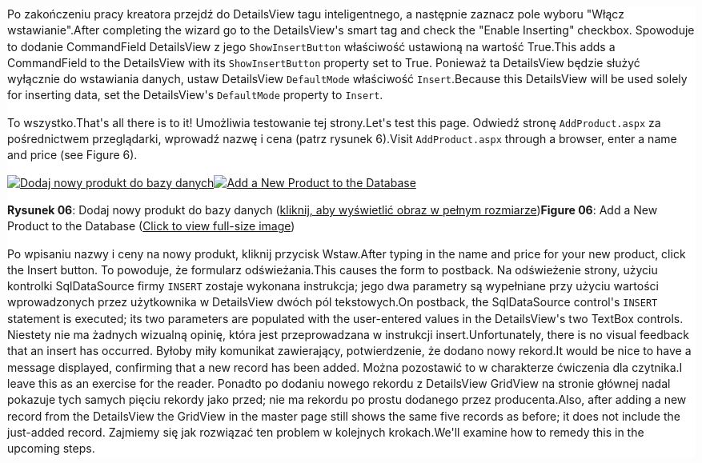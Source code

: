 <span data-ttu-id="aa6c8-194">Po zakończeniu pracy kreatora przejdź do DetailsView tagu inteligentnego, a następnie zaznacz pole wyboru "Włącz wstawianie".</span><span class="sxs-lookup"><span data-stu-id="aa6c8-194">After completing the wizard go to the DetailsView's smart tag and check the "Enable Inserting" checkbox.</span></span> <span data-ttu-id="aa6c8-195">Spowoduje to dodanie CommandField DetailsView z jego `ShowInsertButton` właściwość ustawioną na wartość True.</span><span class="sxs-lookup"><span data-stu-id="aa6c8-195">This adds a CommandField to the DetailsView with its `ShowInsertButton` property set to True.</span></span> <span data-ttu-id="aa6c8-196">Ponieważ ta DetailsView będzie służyć wyłącznie do wstawiania danych, ustaw DetailsView `DefaultMode` właściwość `Insert`.</span><span class="sxs-lookup"><span data-stu-id="aa6c8-196">Because this DetailsView will be used solely for inserting data, set the DetailsView's `DefaultMode` property to `Insert`.</span></span>

<span data-ttu-id="aa6c8-197">To wszystko.</span><span class="sxs-lookup"><span data-stu-id="aa6c8-197">That's all there is to it!</span></span> <span data-ttu-id="aa6c8-198">Umożliwia testowanie tej strony.</span><span class="sxs-lookup"><span data-stu-id="aa6c8-198">Let's test this page.</span></span> <span data-ttu-id="aa6c8-199">Odwiedź stronę `AddProduct.aspx` za pośrednictwem przeglądarki, wprowadź nazwę i cena (patrz rysunek 6).</span><span class="sxs-lookup"><span data-stu-id="aa6c8-199">Visit `AddProduct.aspx` through a browser, enter a name and price (see Figure 6).</span></span>


<span data-ttu-id="aa6c8-200">[![Dodaj nowy produkt do bazy danych](interacting-with-the-master-page-from-the-content-page-vb/_static/image17.png)](interacting-with-the-master-page-from-the-content-page-vb/_static/image16.png)</span><span class="sxs-lookup"><span data-stu-id="aa6c8-200">[![Add a New Product to the Database](interacting-with-the-master-page-from-the-content-page-vb/_static/image17.png)](interacting-with-the-master-page-from-the-content-page-vb/_static/image16.png)</span></span>

<span data-ttu-id="aa6c8-201">**Rysunek 06**: Dodaj nowy produkt do bazy danych ([kliknij, aby wyświetlić obraz w pełnym rozmiarze](interacting-with-the-master-page-from-the-content-page-vb/_static/image18.png))</span><span class="sxs-lookup"><span data-stu-id="aa6c8-201">**Figure 06**: Add a New Product to the Database  ([Click to view full-size image](interacting-with-the-master-page-from-the-content-page-vb/_static/image18.png))</span></span>


<span data-ttu-id="aa6c8-202">Po wpisaniu nazwy i ceny na nowy produkt, kliknij przycisk Wstaw.</span><span class="sxs-lookup"><span data-stu-id="aa6c8-202">After typing in the name and price for your new product, click the Insert button.</span></span> <span data-ttu-id="aa6c8-203">To powoduje, że formularz odświeżania.</span><span class="sxs-lookup"><span data-stu-id="aa6c8-203">This causes the form to postback.</span></span> <span data-ttu-id="aa6c8-204">Na odświeżenie strony, użyciu kontrolki SqlDataSource firmy `INSERT` zostaje wykonana instrukcja; jego dwa parametry są wypełniane przy użyciu wartości wprowadzonych przez użytkownika w DetailsView dwóch pól tekstowych.</span><span class="sxs-lookup"><span data-stu-id="aa6c8-204">On postback, the SqlDataSource control's `INSERT` statement is executed; its two parameters are populated with the user-entered values in the DetailsView's two TextBox controls.</span></span> <span data-ttu-id="aa6c8-205">Niestety nie ma żadnych wizualną opinię, która jest przeprowadzana w instrukcji insert.</span><span class="sxs-lookup"><span data-stu-id="aa6c8-205">Unfortunately, there is no visual feedback that an insert has occurred.</span></span> <span data-ttu-id="aa6c8-206">Byłoby miły komunikat zawierający, potwierdzenie, że dodano nowy rekord.</span><span class="sxs-lookup"><span data-stu-id="aa6c8-206">It would be nice to have a message displayed, confirming that a new record has been added.</span></span> <span data-ttu-id="aa6c8-207">Można pozostawić to w charakterze ćwiczenia dla czytnika.</span><span class="sxs-lookup"><span data-stu-id="aa6c8-207">I leave this as an exercise for the reader.</span></span> <span data-ttu-id="aa6c8-208">Ponadto po dodaniu nowego rekordu z DetailsView GridView na stronie głównej nadal pokazuje tych samych pięciu rekordy jako przed; nie ma rekordu po prostu dodanego przez producenta.</span><span class="sxs-lookup"><span data-stu-id="aa6c8-208">Also, after adding a new record from the DetailsView the GridView in the master page still shows the same five records as before; it does not include the just-added record.</span></span> <span data-ttu-id="aa6c8-209">Zajmiemy się jak rozwiązać ten problem w kolejnych krokach.</span><span class="sxs-lookup"><span data-stu-id="aa6c8-209">We'll examine how to remedy this in the upcoming steps.</span></span>
